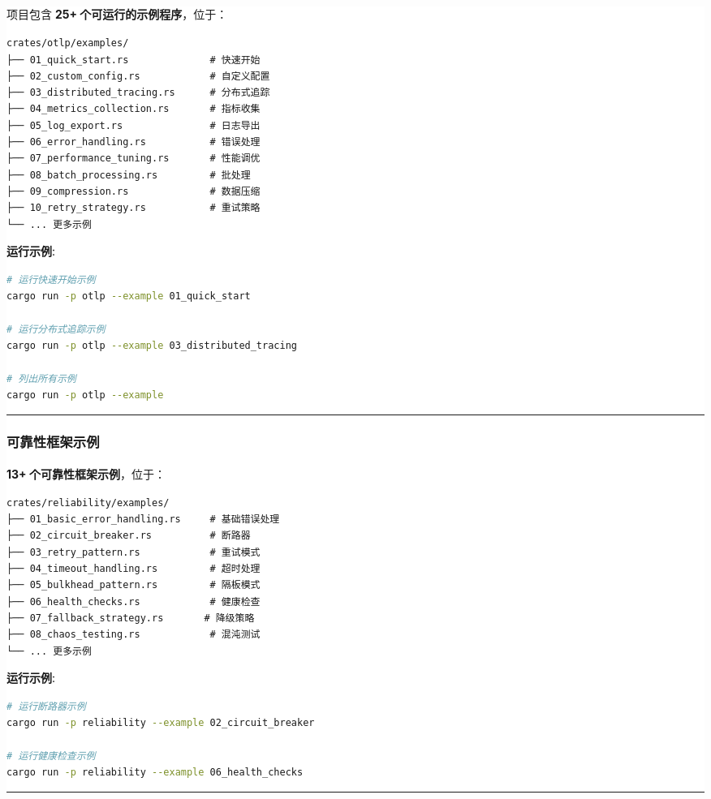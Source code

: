 项目包含 **25+ 个可运行的示例程序**，位于：

```
crates/otlp/examples/
├── 01_quick_start.rs              # 快速开始
├── 02_custom_config.rs            # 自定义配置
├── 03_distributed_tracing.rs      # 分布式追踪
├── 04_metrics_collection.rs       # 指标收集
├── 05_log_export.rs               # 日志导出
├── 06_error_handling.rs           # 错误处理
├── 07_performance_tuning.rs       # 性能调优
├── 08_batch_processing.rs         # 批处理
├── 09_compression.rs              # 数据压缩
├── 10_retry_strategy.rs           # 重试策略
└── ... 更多示例
```

**运行示例**:

```bash
# 运行快速开始示例
cargo run -p otlp --example 01_quick_start

# 运行分布式追踪示例
cargo run -p otlp --example 03_distributed_tracing

# 列出所有示例
cargo run -p otlp --example
```

---

### 可靠性框架示例

**13+ 个可靠性框架示例**，位于：

```
crates/reliability/examples/
├── 01_basic_error_handling.rs     # 基础错误处理
├── 02_circuit_breaker.rs          # 断路器
├── 03_retry_pattern.rs            # 重试模式
├── 04_timeout_handling.rs         # 超时处理
├── 05_bulkhead_pattern.rs         # 隔板模式
├── 06_health_checks.rs            # 健康检查
├── 07_fallback_strategy.rs       # 降级策略
├── 08_chaos_testing.rs            # 混沌测试
└── ... 更多示例
```

**运行示例**:

```bash
# 运行断路器示例
cargo run -p reliability --example 02_circuit_breaker

# 运行健康检查示例
cargo run -p reliability --example 06_health_checks
```

---